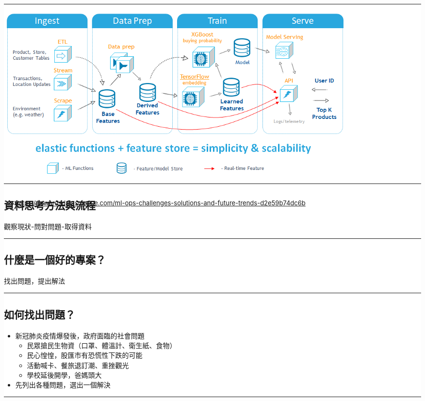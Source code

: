 
----


![](media/mlops.png)

<font size=2 color="#33C7FF" style="position: absolute; top: 425px; left: 50px">https://towardsdatascience.com/ml-ops-challenges-solutions-and-future-trends-d2e59b74dc6b</font>




---

## 資料思考方法與流程

觀察現狀-問對問題-取得資料


----

## 什麼是一個好的專案？

找出問題，提出解法

----

## 如何找出問題？

- 新冠肺炎疫情爆發後，政府面臨的社會問題
  - 民眾搶民生物資（口罩、體溫計、衛生紙、食物）
  - 民心惶惶，股匯市有恐慌性下跌的可能
  - 活動喊卡、餐旅退訂潮、重挫觀光
  - 學校延後開學，爸媽頭大
- 先列出各種問題，選出一個解決

----
